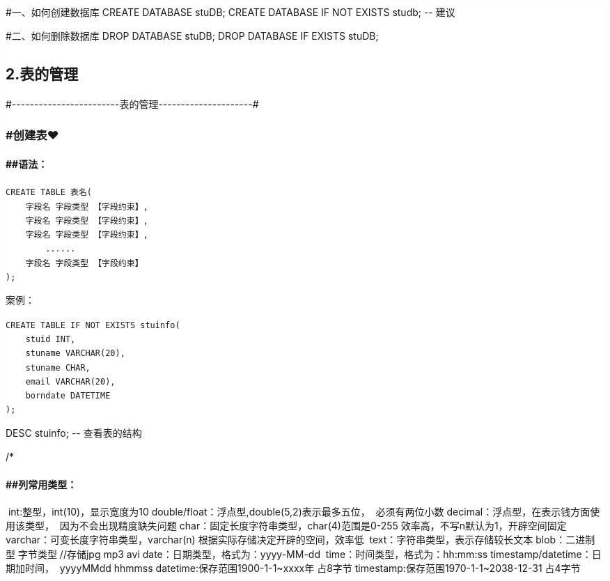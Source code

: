 #一、如何创建数据库
CREATE DATABASE stuDB;
CREATE DATABASE IF NOT EXISTS studb; -- 建议

#二、如何删除数据库
DROP DATABASE stuDB;
DROP DATABASE IF EXISTS stuDB;

## 2.表的管理

#------------------------表的管理---------------------#

### #创建表♥

#### ##语法：

```
CREATE TABLE 表名(
	字段名 字段类型 【字段约束】,
	字段名 字段类型 【字段约束】,
	字段名 字段类型 【字段约束】,
		......
	字段名 字段类型 【字段约束】
);
```

案例：

```
CREATE TABLE IF NOT EXISTS stuinfo(
	stuid INT,
	stuname VARCHAR(20),
	stuname CHAR,
	email VARCHAR(20),
	borndate DATETIME
);
```

DESC stuinfo; -- 查看表的结构

/*

#### ##列常用类型：

​	int:整型，int(10)，显示宽度为10
​	double/float：浮点型,double(5,2)表示最多五位，
​		      必须有两位小数
​	decimal：浮点型，在表示钱方面使用该类型，
​	         因为不会出现精度缺失问题
​	char：固定长度字符串类型，char(4)范围是0-255
​	      效率高，不写n默认为1，开辟空间固定
​	varchar：可变长度字符串类型，varchar(n)
​		 根据实际存储决定开辟的空间，效率低
​	text：字符串类型，表示存储较长文本
​	blob：二进制型 字节类型 //存储jpg mp3 avi
​	date：日期类型，格式为：yyyy-MM-dd
​	time：时间类型，格式为：hh:mm:ss
​	timestamp/datetime：日期加时间，
​			    yyyyMMdd hhmmss
​	datetime:保存范围1900-1-1~xxxx年 占8字节
​	timestamp:保存范围1970-1-1~2038-12-31 占4字节
